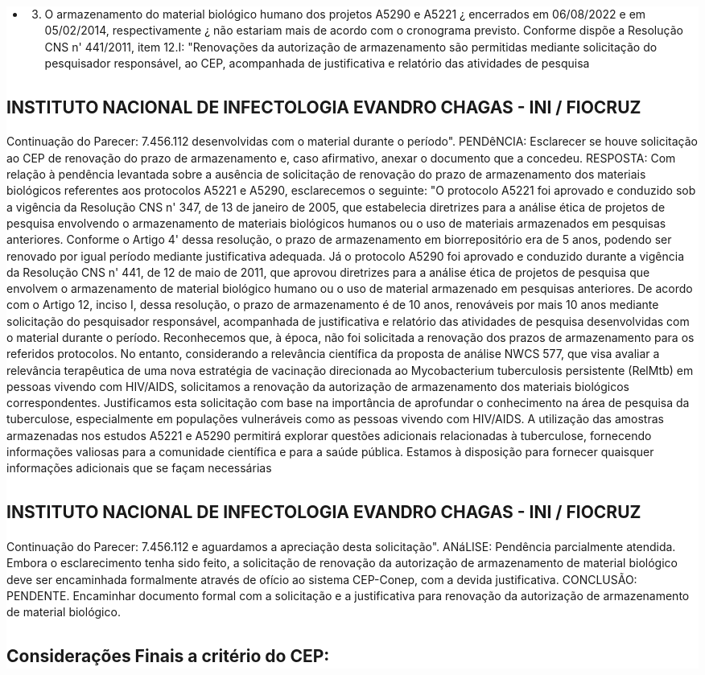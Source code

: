 - 3) O armazenamento do material biológico humano dos projetos A5290 e A5221 ¿ encerrados em 06/08/2022 e em 05/02/2014, respectivamente ¿ não estariam mais de acordo com o cronograma previsto. Conforme dispõe a Resolução CNS n' 441/2011, item 12.I: "Renovações da autorização de armazenamento são permitidas mediante solicitação do pesquisador responsável, ao CEP, acompanhada de justificativa e relatório das atividades de pesquisa

## INSTITUTO NACIONAL DE INFECTOLOGIA EVANDRO CHAGAS - INI / FIOCRUZ
Continuação do Parecer: 7.456.112
desenvolvidas com o material durante o período".
PENDêNCIA: Esclarecer se houve solicitação ao CEP de renovação do prazo de armazenamento e, caso afirmativo, anexar o documento que a concedeu.
RESPOSTA: Com relação à pendência levantada sobre a ausência de solicitação de renovação do prazo de armazenamento dos materiais biológicos referentes aos protocolos A5221 e A5290, esclarecemos o seguinte:
"O protocolo A5221 foi aprovado e conduzido sob a vigência da Resolução CNS n' 347, de 13 de janeiro de 2005, que estabelecia diretrizes para a análise ética de projetos de pesquisa envolvendo o armazenamento de materiais biológicos humanos ou o uso de materiais armazenados em pesquisas anteriores. Conforme o Artigo 4' dessa resolução, o prazo de armazenamento em biorrepositório era de 5 anos, podendo ser renovado por igual período mediante justificativa adequada.
Já o protocolo A5290 foi aprovado e conduzido durante a vigência da Resolução CNS n' 441, de 12 de maio de  2011,  que  aprovou  diretrizes  para  a  análise  ética  de  projetos  de  pesquisa  que  envolvem  o armazenamento de material biológico humano ou o uso de material armazenado em pesquisas anteriores.
De acordo com o Artigo 12, inciso I, dessa resolução, o prazo de armazenamento é de 10 anos, renováveis por mais 10 anos mediante solicitação do pesquisador responsável, acompanhada de justificativa e relatório das atividades de pesquisa desenvolvidas com o material durante o período.
Reconhecemos que, à época, não foi solicitada a renovação dos prazos de armazenamento para os referidos protocolos. No entanto, considerando a relevância científica da proposta de análise NWCS 577, que  visa  avaliar  a  relevância  terapêutica  de  uma  nova  estratégia  de  vacinação  direcionada  ao Mycobacterium tuberculosis persistente (RelMtb) em pessoas vivendo com HIV/AIDS, solicitamos a renovação da autorização de armazenamento dos materiais biológicos correspondentes.
Justificamos esta solicitação com base na importância de aprofundar o conhecimento na área de pesquisa da tuberculose, especialmente em populações vulneráveis como as pessoas vivendo com HIV/AIDS. A utilização das amostras armazenadas nos estudos A5221 e A5290 permitirá explorar questões adicionais relacionadas à tuberculose, fornecendo informações valiosas para a comunidade científica e para a saúde pública.
Estamos à disposição para fornecer quaisquer informações adicionais que se façam necessárias

## INSTITUTO NACIONAL DE INFECTOLOGIA EVANDRO CHAGAS - INI / FIOCRUZ
Continuação do Parecer: 7.456.112
e aguardamos a apreciação desta solicitação".
ANáLISE: Pendência parcialmente atendida. Embora o esclarecimento tenha sido feito, a solicitação de renovação da autorização de armazenamento de material biológico deve ser encaminhada formalmente através de ofício ao sistema CEP-Conep, com a devida justificativa.
CONCLUSÃO: PENDENTE. Encaminhar documento formal com a solicitação e a justificativa para renovação da autorização de armazenamento de material biológico.

## Considerações Finais a critério do CEP:
